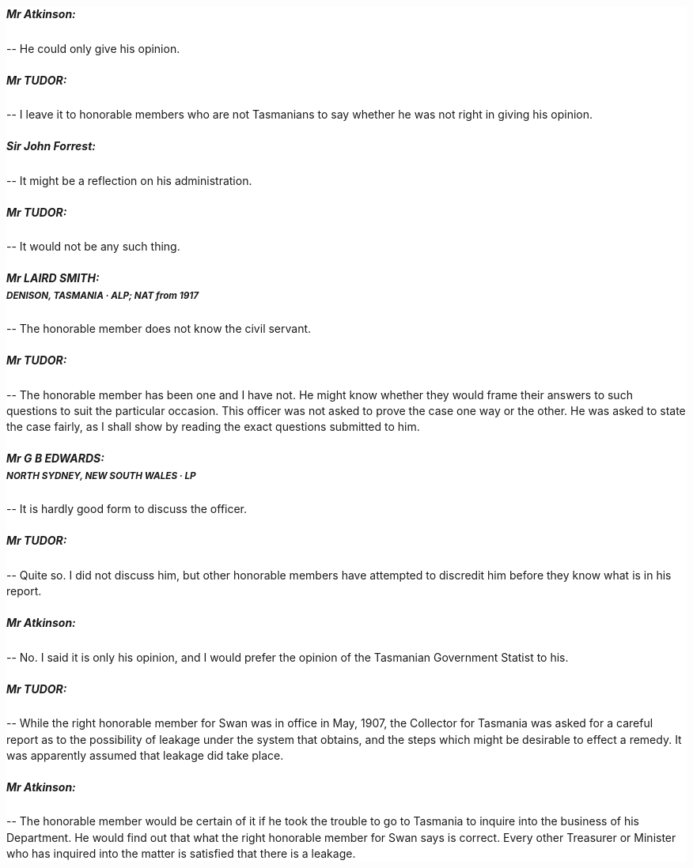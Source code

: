 ##### Mr Atkinson:

--  He could only give his opinion. 

##### Mr TUDOR:

-- I leave it to honorable members who are not Tasmanians to say whether he was not right in giving his opinion. 

##### Sir John Forrest:

--  It might be a reflection on his administration. 

##### Mr TUDOR:

-- It would not be any such thing. 

##### Mr LAIRD SMITH:<br><small class="text-muted">DENISON, TASMANIA &middot; ALP; NAT from 1917</small>

--  The honorable member does not know the civil servant. 

##### Mr TUDOR:

-- The honorable member has been one and I have not. He might know whether they would frame their answers to such questions to suit the particular occasion.  This  officer was not asked to prove the case one way or the other. He was asked to state the case fairly, as I shall show by reading the exact questions submitted to him. 

##### Mr G B EDWARDS:<br><small class="text-muted">NORTH SYDNEY, NEW SOUTH WALES &middot; LP</small>

--  It is hardly good form to discuss the officer. 

##### Mr TUDOR:

-- Quite so. I did not discuss him, but other honorable members have attempted to discredit him before they know what is in his report. 

##### Mr Atkinson:

--  No. I said it is only his opinion, and I would prefer the opinion of the Tasmanian Government Statist to his. 

##### Mr TUDOR:

-- While the right honorable member for Swan was in office in May, 1907, the Collector for Tasmania was asked for a careful report as to the possibility of leakage under the system that obtains, and the steps which might be desirable to effect a remedy. It was apparently assumed that leakage did take place. 

##### Mr Atkinson:

--  The honorable member would be certain of it if he took the trouble to go to Tasmania to inquire into the business of his Department. He would find out that what the right honorable member for Swan says is correct. Every other Treasurer or Minister who has inquired into the matter is satisfied that there is a leakage. 
